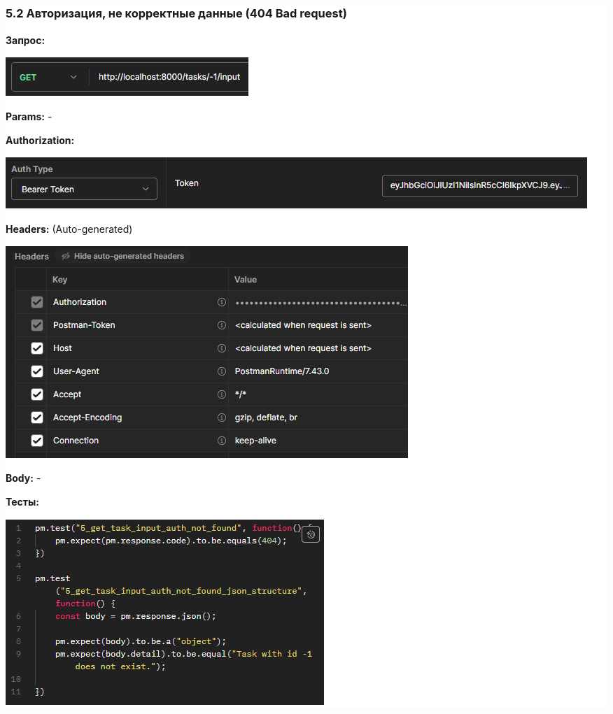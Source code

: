 ### 5.2 Авторизация, не корректные данные (404 Bad request)

**Запрос:** 

![img_73.png](img/api_test_imgs/img_73.png)

**Params:** \-

**Authorization:** 

![img_41.png](img/api_test_imgs/img_41.png)

**Headers:** (Auto-generated) 

![img_42.png](img/api_test_imgs/img_42.png)

**Body:** \-

**Тесты:**

![img_74.png](img/api_test_imgs/img_74.png)
